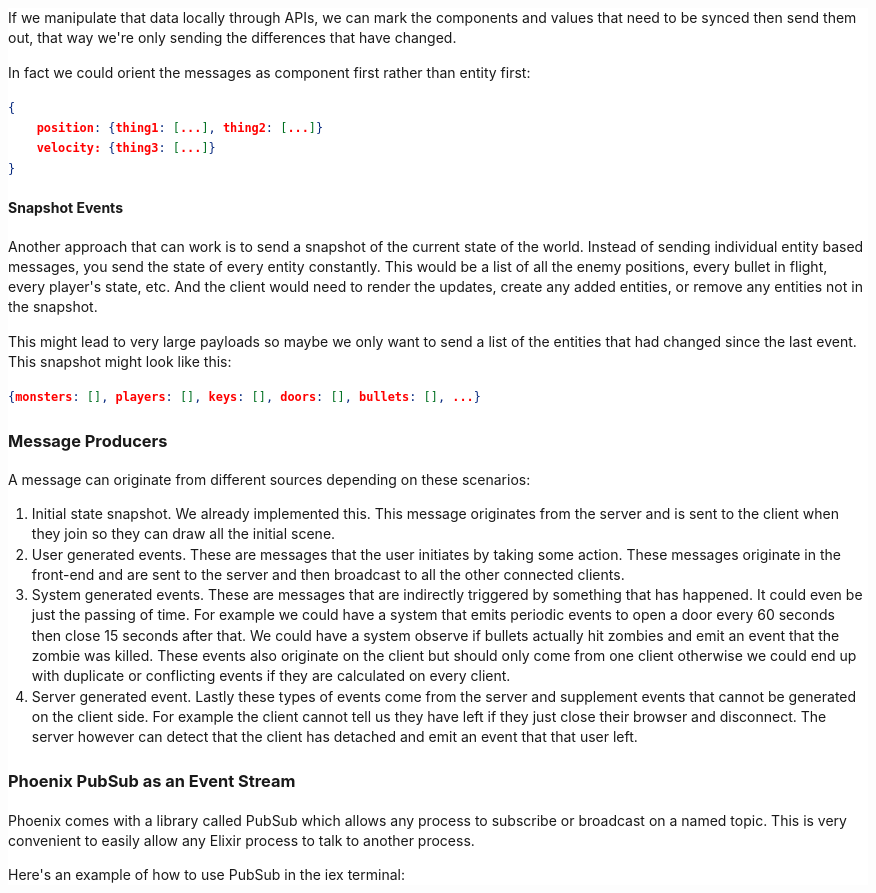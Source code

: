 If we manipulate that data locally through APIs, we can mark the components and values that need to be synced then send them out, that way we're only sending the differences that have changed.

In fact we could orient the messages as component first rather than entity first:

```json
{ 
    position: {thing1: [...], thing2: [...]}
    velocity: {thing3: [...]}
}
```


#### Snapshot Events

Another approach that can work is to send a snapshot of the current state of the world.  Instead of sending individual entity based messages, you send the state of every entity constantly.  This would be a list of all the enemy positions, every bullet in flight, every player's state, etc.  And the client would need to render the updates, create any added entities, or remove any entities not in the snapshot.

This might lead to very large payloads so maybe we only want to send a list of the entities that had changed since the last event.  This snapshot might look like this:

```json
{monsters: [], players: [], keys: [], doors: [], bullets: [], ...}
```



### Message Producers

A message can originate from different sources depending on these scenarios:

1. Initial state snapshot.  We already implemented this.  This message originates from the server and is sent to the client when they join so they can draw all the initial scene.
2. User generated events.  These are messages that the user initiates by taking some action.  These messages originate in the front-end and are sent to the server and then broadcast to all the other connected clients.
3. System generated events.  These are messages that are indirectly triggered by something that has happened.  It could even be just the passing of time.  For example we could have a system that emits periodic events to open a door every 60 seconds then close 15 seconds after that.  We could have a system observe if bullets actually hit zombies and emit an event that the zombie was killed.  These events also originate on the client but should only come from one client otherwise we could end up with duplicate or conflicting events if they are calculated on every client.
4. Server generated event.  Lastly these types of events come from the server and supplement events that cannot be generated on the client side.  For example the client cannot tell us they have left if they just close their browser and disconnect.  The server however can detect that the client has detached and emit an event that that user left.

### Phoenix PubSub as an Event Stream

Phoenix comes with a library called PubSub which allows any process to subscribe or broadcast on a named topic.  This is very convenient to easily allow any Elixir process to talk to another process.  

Here's an example of how to use PubSub in the iex terminal:
